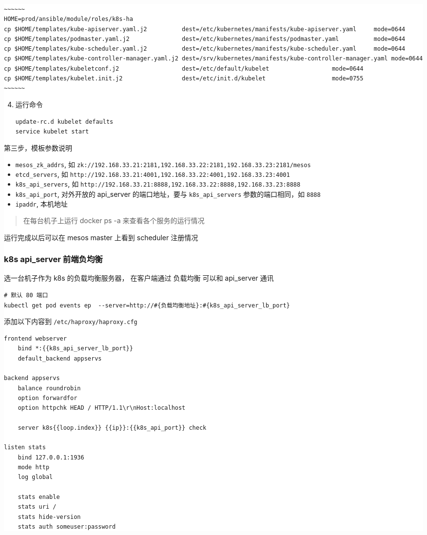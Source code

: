     ~~~~~~
    HOME=prod/ansible/module/roles/k8s-ha
    cp $HOME/templates/kube-apiserver.yaml.j2          dest=/etc/kubernetes/manifests/kube-apiserver.yaml     mode=0644
    cp $HOME/templates/podmaster.yaml.j2               dest=/etc/kubernetes/manifests/podmaster.yaml          mode=0644
    cp $HOME/templates/kube-scheduler.yaml.j2          dest=/etc/kubernetes/manifests/kube-scheduler.yaml     mode=0644
    cp $HOME/templates/kube-controller-manager.yaml.j2 dest=/srv/kubernetes/manifests/kube-controller-manager.yaml mode=0644
    cp $HOME/templates/kubeletconf.j2                  dest=/etc/default/kubelet                  mode=0644
    cp $HOME/templates/kubelet.init.j2                 dest=/etc/init.d/kubelet                   mode=0755
    ~~~~~~
4. 运行命令 

    ~~~~~~
    update-rc.d kubelet defaults
    service kubelet start
    ~~~~~~

第三步，模板参数说明

* `mesos_zk_addrs`, 如 `zk://192.168.33.21:2181,192.168.33.22:2181,192.168.33.23:2181/mesos`
* `etcd_servers`, 如 `http://192.168.33.21:4001,192.168.33.22:4001,192.168.33.23:4001`
* `k8s_api_servers`, 如 `http://192.168.33.21:8888,192.168.33.22:8888,192.168.33.23:8888`
* `k8s_api_port`, 对外开放的 api_server 的端口地址，要与 `k8s_api_servers` 参数的端口相同，如 `8888`
* `ipaddr`, 本机地址

> 在每台机子上运行 docker ps -a 来查看各个服务的运行情况

运行完成以后可以在 mesos master 上看到 scheduler 注册情况


### k8s api_server 前端负均衡

选一台机子作为 k8s 的负载均衡服务器， 在客户端通过 负载均衡 可以和 api_server 通讯

~~~~~~
# 默认 80 端口
kubectl get pod events ep  --server=http://#{负载均衡地址}:#{k8s_api_server_lb_port}
~~~~~~

添加以下内容到 `/etc/haproxy/haproxy.cfg`

~~~~~~
frontend webserver
    bind *:{{k8s_api_server_lb_port}}
    default_backend appservs

backend appservs
    balance roundrobin
    option forwardfor
    option httpchk HEAD / HTTP/1.1\r\nHost:localhost
    
    server k8s{{loop.index}} {{ip}}:{{k8s_api_port}} check

listen stats 
    bind 127.0.0.1:1936
    mode http
    log global
    
    stats enable
    stats uri /
    stats hide-version
    stats auth someuser:password
~~~~~~
